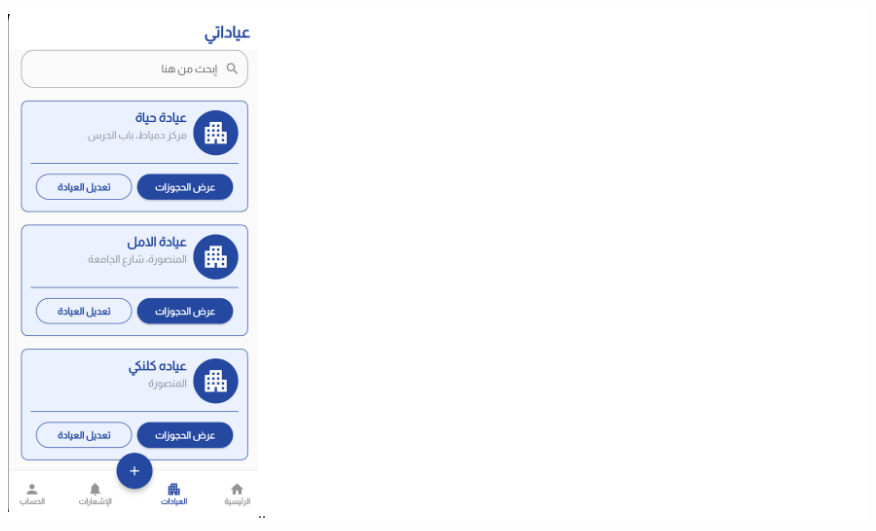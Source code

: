<img src='https://github.com/PrinceEGY/Clinicky/blob/main/screenshots/clinicsD.png' width='250' height='510'/>..